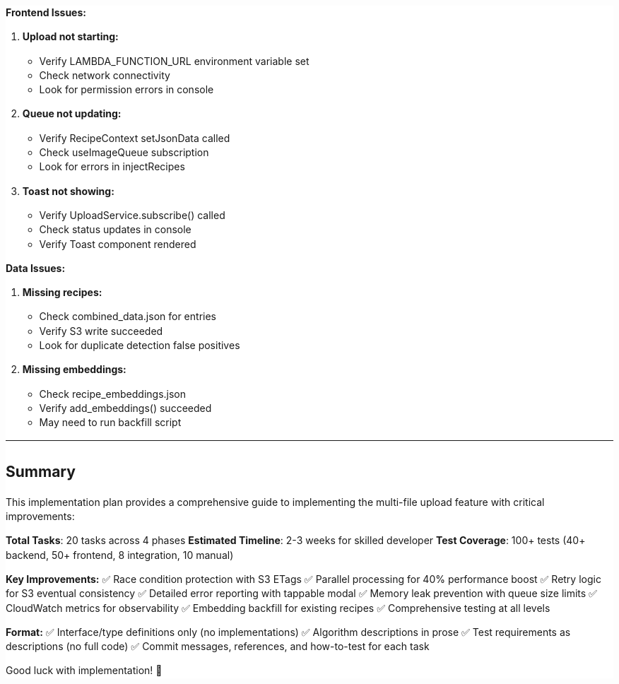 **Frontend Issues:**

1. **Upload not starting:**
   - Verify LAMBDA_FUNCTION_URL environment variable set
   - Check network connectivity
   - Look for permission errors in console

2. **Queue not updating:**
   - Verify RecipeContext setJsonData called
   - Check useImageQueue subscription
   - Look for errors in injectRecipes

3. **Toast not showing:**
   - Verify UploadService.subscribe() called
   - Check status updates in console
   - Verify Toast component rendered

**Data Issues:**

1. **Missing recipes:**
   - Check combined_data.json for entries
   - Verify S3 write succeeded
   - Look for duplicate detection false positives

2. **Missing embeddings:**
   - Check recipe_embeddings.json
   - Verify add_embeddings() succeeded
   - May need to run backfill script

---

## Summary

This implementation plan provides a comprehensive guide to implementing the multi-file upload feature with critical improvements:

**Total Tasks**: 20 tasks across 4 phases
**Estimated Timeline**: 2-3 weeks for skilled developer
**Test Coverage**: 100+ tests (40+ backend, 50+ frontend, 8 integration, 10 manual)

**Key Improvements:**
✅ Race condition protection with S3 ETags
✅ Parallel processing for 40% performance boost
✅ Retry logic for S3 eventual consistency
✅ Detailed error reporting with tappable modal
✅ Memory leak prevention with queue size limits
✅ CloudWatch metrics for observability
✅ Embedding backfill for existing recipes
✅ Comprehensive testing at all levels

**Format:**
✅ Interface/type definitions only (no implementations)
✅ Algorithm descriptions in prose
✅ Test requirements as descriptions (no full code)
✅ Commit messages, references, and how-to-test for each task

Good luck with implementation! 🚀
